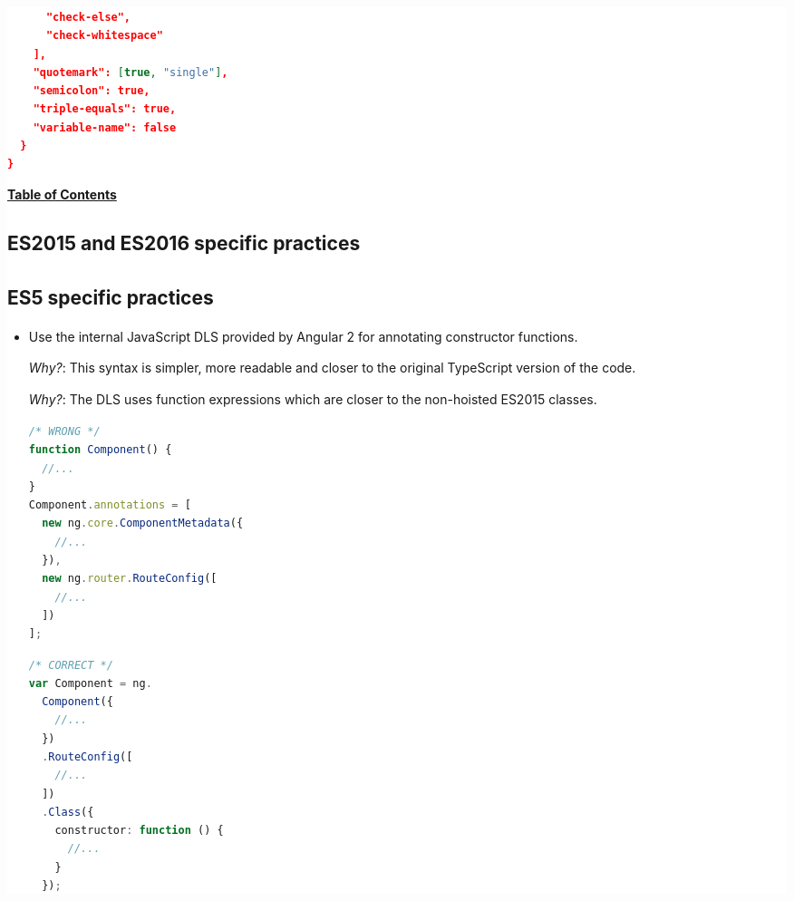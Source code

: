   ```json
        "check-else",
        "check-whitespace"
      ],
      "quotemark": [true, "single"],
      "semicolon": true,
      "triple-equals": true,
      "variable-name": false
    }
  }
  ```
  **[Table of Contents](#table-of-contents)**

## ES2015 and ES2016 specific practices



## ES5 specific practices

* Use the internal JavaScript DLS provided by Angular 2 for annotating constructor functions.

  *Why?*: This syntax is simpler, more readable and closer to the original TypeScript version of the code.

  *Why?*: The DLS uses function expressions which are closer to the non-hoisted ES2015 classes.

  ```js
  /* WRONG */
  function Component() {
    //...
  }
  Component.annotations = [
    new ng.core.ComponentMetadata({
      //...
    }),
    new ng.router.RouteConfig([
      //...
    ])
  ];
  ```

  ```ts
  /* CORRECT */
  var Component = ng.
    Component({
      //...
    })
    .RouteConfig([
      //...
    ])
    .Class({
      constructor: function () {
        //...
      }
    });
  ```
